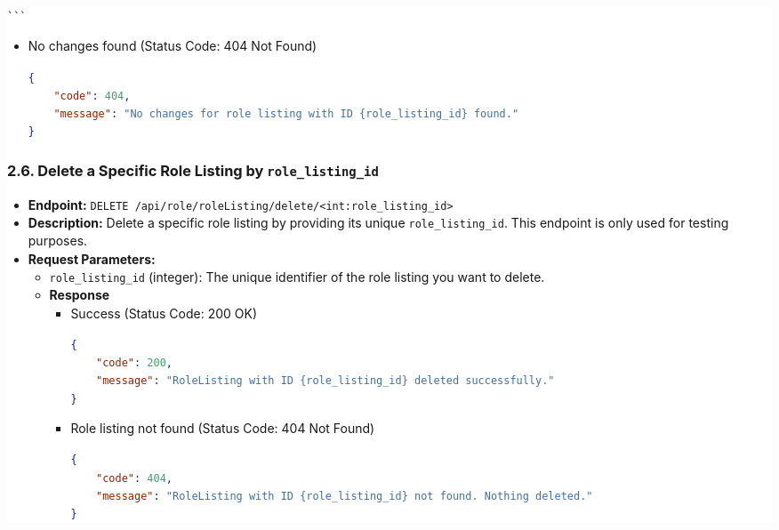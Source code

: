     ```

  - No changes found (Status Code: 404 Not Found)
    ```json
    {
        "code": 404,
        "message": "No changes for role listing with ID {role_listing_id} found."
    }
    ```

### 2.6. Delete a Specific Role Listing by `role_listing_id`

- **Endpoint:** `DELETE /api/role/roleListing/delete/<int:role_listing_id>`
- **Description:** Delete a specific role listing by providing its unique `role_listing_id`. This endpoint is only used for testing purposes.
- **Request Parameters:**
  - `role_listing_id` (integer): The unique identifier of the role listing you want to delete.
  - **Response**
    - Success (Status Code: 200 OK)
      ```json
      {
          "code": 200,
          "message": "RoleListing with ID {role_listing_id} deleted successfully."
      }
      ```
    - Role listing not found (Status Code: 404 Not Found)
      ```json
      {
          "code": 404,
          "message": "RoleListing with ID {role_listing_id} not found. Nothing deleted."
      }
      ```
